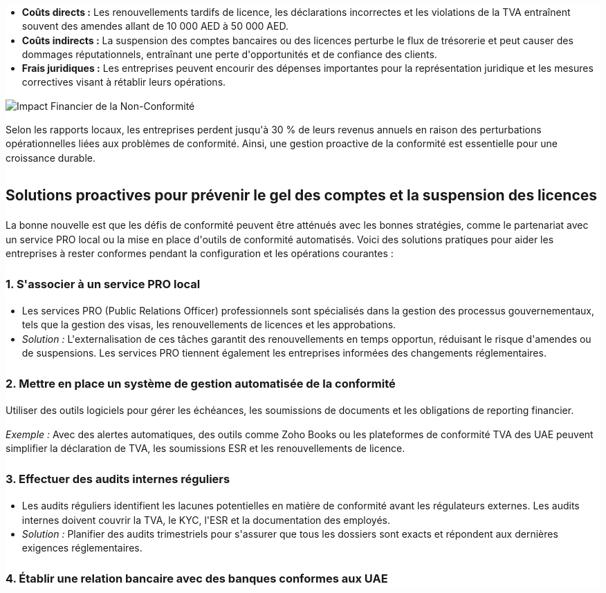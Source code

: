 - **Coûts directs :** Les renouvellements tardifs de licence, les déclarations incorrectes et les violations de la TVA entraînent souvent des amendes allant de 10 000 AED à 50 000 AED.
- **Coûts indirects :** La suspension des comptes bancaires ou des licences perturbe le flux de trésorerie et peut causer des dommages réputationnels, entraînant une perte d'opportunités et de confiance des clients.
- **Frais juridiques :** Les entreprises peuvent encourir des dépenses importantes pour la représentation juridique et les mesures correctives visant à rétablir leurs opérations.

![Impact Financier de la Non-Conformité](/content/financial-impact.svg)

Selon les rapports locaux, les entreprises perdent jusqu'à 30 % de leurs revenus annuels en raison des perturbations opérationnelles liées aux problèmes de conformité. Ainsi, une gestion proactive de la conformité est essentielle pour une croissance durable.

## Solutions proactives pour prévenir le gel des comptes et la suspension des licences

La bonne nouvelle est que les défis de conformité peuvent être atténués avec les bonnes stratégies, comme le partenariat avec un service PRO local ou la mise en place d'outils de conformité automatisés. Voici des solutions pratiques pour aider les entreprises à rester conformes pendant la configuration et les opérations courantes :

### 1. S'associer à un service PRO local

- Les services PRO (Public Relations Officer) professionnels sont spécialisés dans la gestion des processus gouvernementaux, tels que la gestion des visas, les renouvellements de licences et les approbations.
- _Solution :_ L'externalisation de ces tâches garantit des renouvellements en temps opportun, réduisant le risque d'amendes ou de suspensions. Les services PRO tiennent également les entreprises informées des changements réglementaires.

### 2. Mettre en place un système de gestion automatisée de la conformité

Utiliser des outils logiciels pour gérer les échéances, les soumissions de documents et les obligations de reporting financier.

_Exemple :_ Avec des alertes automatiques, des outils comme Zoho Books ou les plateformes de conformité TVA des UAE peuvent simplifier la déclaration de TVA, les soumissions ESR et les renouvellements de licence.

### 3. Effectuer des audits internes réguliers

- Les audits réguliers identifient les lacunes potentielles en matière de conformité avant les régulateurs externes. Les audits internes doivent couvrir la TVA, le KYC, l'ESR et la documentation des employés.
- _Solution :_ Planifier des audits trimestriels pour s'assurer que tous les dossiers sont exacts et répondent aux dernières exigences réglementaires.

### 4. Établir une relation bancaire avec des banques conformes aux UAE
